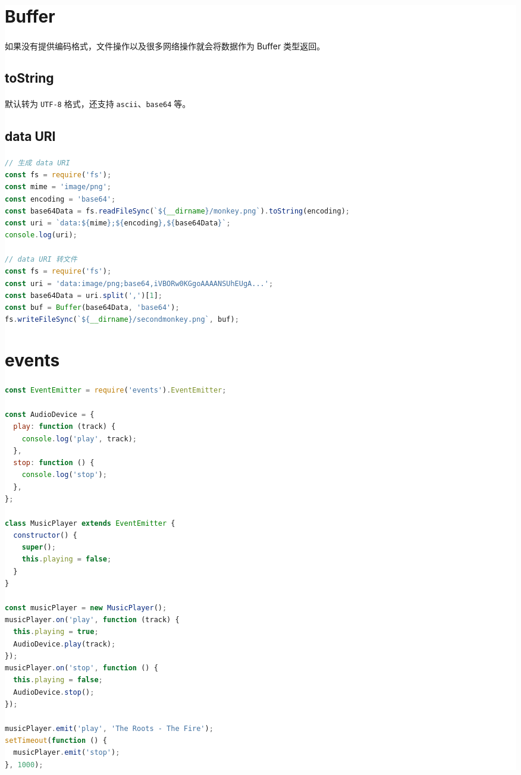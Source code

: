 # Buffer

如果没有提供编码格式，文件操作以及很多网络操作就会将数据作为 Buffer 类型返回。

## toString

默认转为 `UTF-8` 格式，还支持 `ascii`、`base64` 等。

## data URI

```js
// 生成 data URI
const fs = require('fs');
const mime = 'image/png';
const encoding = 'base64';
const base64Data = fs.readFileSync(`${__dirname}/monkey.png`).toString(encoding);
const uri = `data:${mime};${encoding},${base64Data}`;
console.log(uri);

// data URI 转文件
const fs = require('fs');
const uri = 'data:image/png;base64,iVBORw0KGgoAAAANSUhEUgA...';
const base64Data = uri.split(',')[1];
const buf = Buffer(base64Data, 'base64');
fs.writeFileSync(`${__dirname}/secondmonkey.png`, buf);
```

# events

```js
const EventEmitter = require('events').EventEmitter;

const AudioDevice = {
  play: function (track) {
    console.log('play', track);
  },
  stop: function () {
    console.log('stop');
  },
};

class MusicPlayer extends EventEmitter {
  constructor() {
    super();
    this.playing = false; 
  }
}

const musicPlayer = new MusicPlayer();
musicPlayer.on('play', function (track) {
  this.playing = true;
  AudioDevice.play(track);
});
musicPlayer.on('stop', function () {
  this.playing = false;
  AudioDevice.stop();
});

musicPlayer.emit('play', 'The Roots - The Fire');
setTimeout(function () {
  musicPlayer.emit('stop');
}, 1000);
```